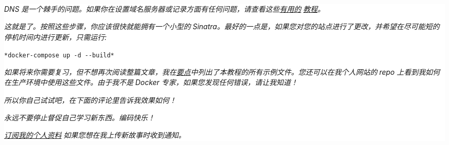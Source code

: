 *DNS 是一个棘手的问题。如果你在设置域名服务器或记录方面有任何问题，请查看这些[有用的](https://www.digitalocean.com/community/tutorials/how-to-point-to-digitalocean-nameservers-from-common-domain-registrars) [教程](https://www.digitalocean.com/community/tutorials/an-introduction-to-digitalocean-dns)。*

*这就是了。按照这些步骤，你应该很快就能拥有一个小型的 Sinatra。最好的一点是，如果您对您的站点进行了更改，并希望在尽可能短的停机时间内进行更新，只需运行:*

```
*docker-compose up -d --build*
```

*如果将来你需要复习，但不想再次阅读整篇文章，我在[要点](https://gist.github.com/sunny-b/04e0fb63854798961952810a1e121516)中列出了本教程的所有示例文件。您还可以在我个人网站的 repo 上看到我如何在生产环境中使用这些文件。由于我不是 Docker 专家，如果您发现任何错误，请让我知道！*

*所以你自己试试吧，在下面的评论里告诉我效果如何！*

*永远不要停止督促自己学习新东西。编码快乐！*

*[*订阅我的个人资料*](/subscribe/@SunnyB) *如果您想在我上传新故事时收到通知。**